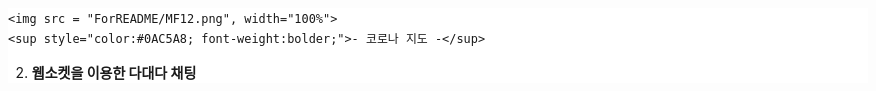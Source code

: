     <img src = "ForREADME/MF12.png", width="100%">
    <sup style="color:#0AC5A8; font-weight:bolder;">- 코로나 지도 -</sup>
</p>

2. **웹소켓을 이용한 다대다 채팅**
<p align="center">
